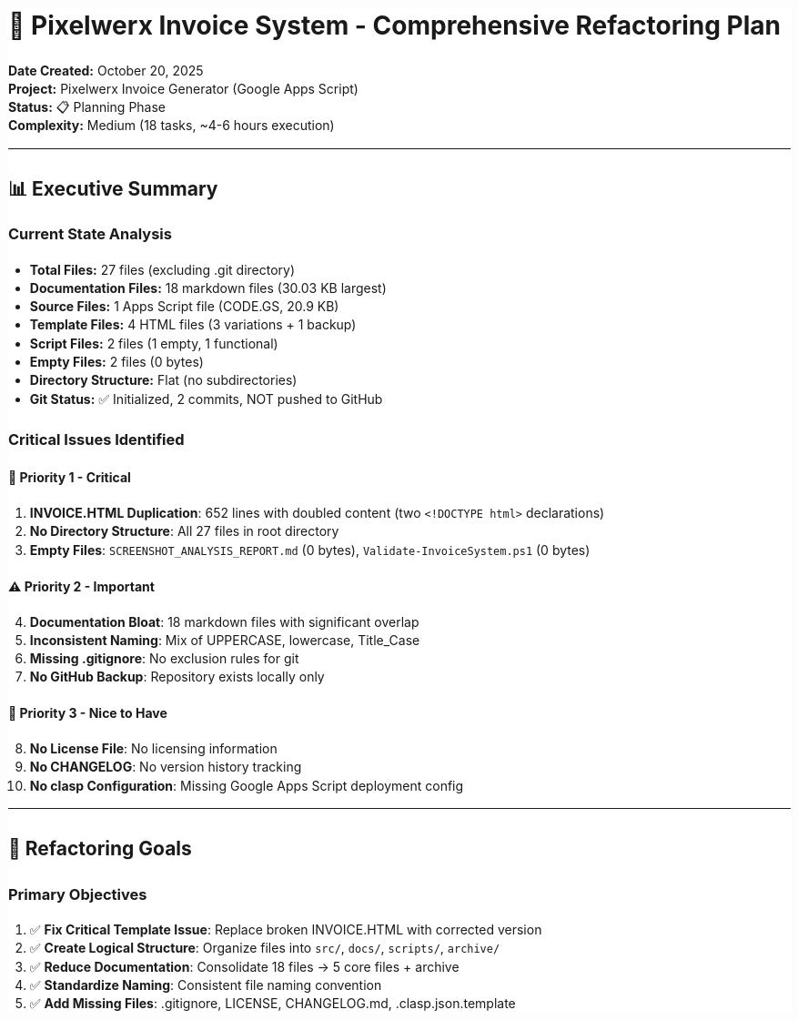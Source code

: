 # 🔄 Pixelwerx Invoice System - Comprehensive Refactoring Plan

**Date Created:** October 20, 2025  
**Project:** Pixelwerx Invoice Generator (Google Apps Script)  
**Status:** 📋 Planning Phase  
**Complexity:** Medium (18 tasks, ~4-6 hours execution)

---

## 📊 Executive Summary

### Current State Analysis
- **Total Files:** 27 files (excluding .git directory)
- **Documentation Files:** 18 markdown files (30.03 KB largest)
- **Source Files:** 1 Apps Script file (CODE.GS, 20.9 KB)
- **Template Files:** 4 HTML files (3 variations + 1 backup)
- **Script Files:** 2 files (1 empty, 1 functional)
- **Empty Files:** 2 files (0 bytes)
- **Directory Structure:** Flat (no subdirectories)
- **Git Status:** ✅ Initialized, 2 commits, NOT pushed to GitHub

### Critical Issues Identified

#### 🚨 Priority 1 - Critical
1. **INVOICE.HTML Duplication**: 652 lines with doubled content (two `<!DOCTYPE html>` declarations)
2. **No Directory Structure**: All 27 files in root directory
3. **Empty Files**: `SCREENSHOT_ANALYSIS_REPORT.md` (0 bytes), `Validate-InvoiceSystem.ps1` (0 bytes)

#### ⚠️ Priority 2 - Important
4. **Documentation Bloat**: 18 markdown files with significant overlap
5. **Inconsistent Naming**: Mix of UPPERCASE, lowercase, Title_Case
6. **Missing .gitignore**: No exclusion rules for git
7. **No GitHub Backup**: Repository exists locally only

#### 📝 Priority 3 - Nice to Have
8. **No License File**: No licensing information
9. **No CHANGELOG**: No version history tracking
10. **No clasp Configuration**: Missing Google Apps Script deployment config

---

## 🎯 Refactoring Goals

### Primary Objectives
1. ✅ **Fix Critical Template Issue**: Replace broken INVOICE.HTML with corrected version
2. ✅ **Create Logical Structure**: Organize files into `src/`, `docs/`, `scripts/`, `archive/`
3. ✅ **Reduce Documentation**: Consolidate 18 files → 5 core files + archive
4. ✅ **Standardize Naming**: Consistent file naming convention
5. ✅ **Add Missing Files**: .gitignore, LICENSE, CHANGELOG.md, .clasp.json.template
